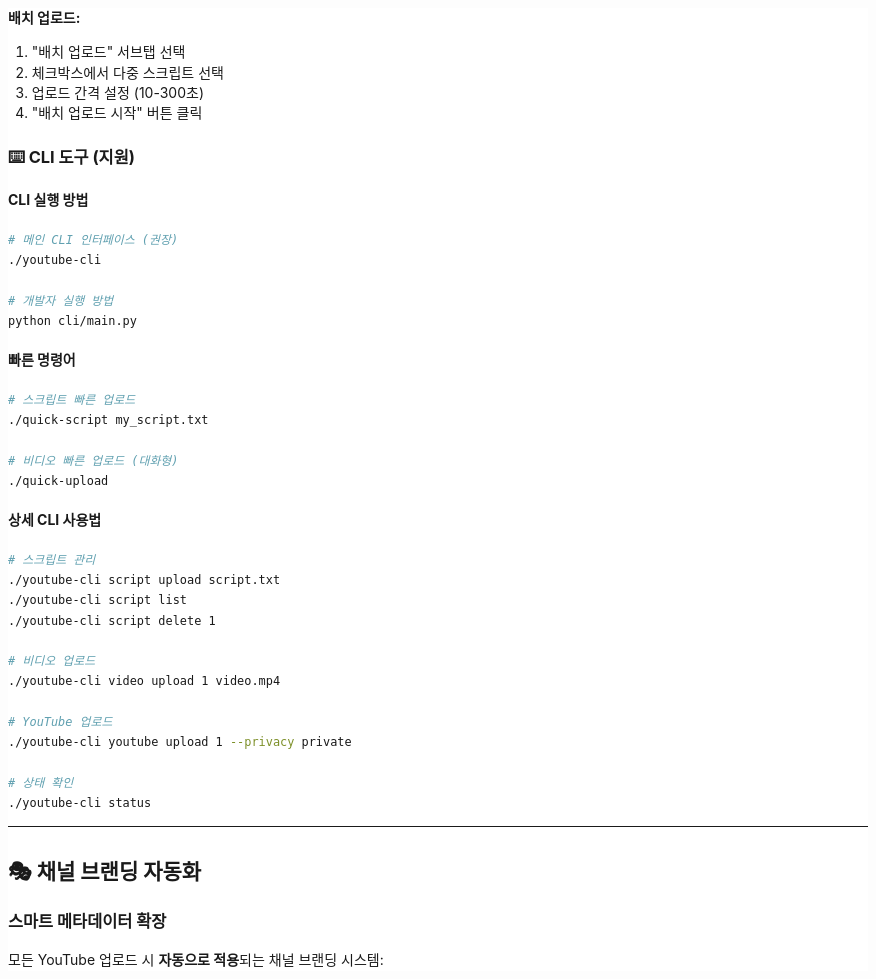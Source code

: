 **배치 업로드:**
1. "배치 업로드" 서브탭 선택
2. 체크박스에서 다중 스크립트 선택
3. 업로드 간격 설정 (10-300초)
4. "배치 업로드 시작" 버튼 클릭

### ⌨️ CLI 도구 (지원)

#### CLI 실행 방법

```bash
# 메인 CLI 인터페이스 (권장)
./youtube-cli

# 개발자 실행 방법
python cli/main.py
```

#### 빠른 명령어

```bash
# 스크립트 빠른 업로드
./quick-script my_script.txt

# 비디오 빠른 업로드 (대화형)
./quick-upload
```

#### 상세 CLI 사용법

```bash
# 스크립트 관리
./youtube-cli script upload script.txt
./youtube-cli script list
./youtube-cli script delete 1

# 비디오 업로드
./youtube-cli video upload 1 video.mp4

# YouTube 업로드
./youtube-cli youtube upload 1 --privacy private

# 상태 확인
./youtube-cli status
```

---

## 🎭 채널 브랜딩 자동화

### 스마트 메타데이터 확장

모든 YouTube 업로드 시 **자동으로 적용**되는 채널 브랜딩 시스템:
